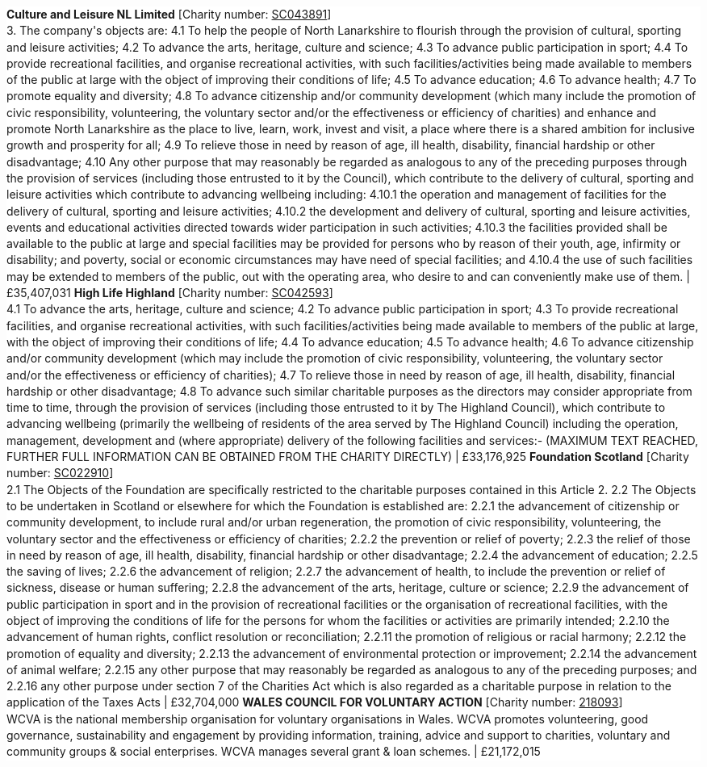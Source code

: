 <strong>Culture and Leisure NL Limited</strong> [Charity number: [SC043891](https://findthatcharity.uk/orgid/GB-SC-SC043891)]<br>3.	The company's objects are: 	4.1	To help the people of North Lanarkshire to flourish through the provision of cultural, sporting and leisure activities; 	4.2	To advance the arts, heritage, culture and science; 	4.3	To advance public participation in sport; 	4.4	To provide recreational facilities, and organise recreational activities, with such facilities/activities being made available to members of the public at large with the object of improving their conditions of life; 	4.5	To advance education; 	4.6	To advance health; 	4.7	To promote equality and diversity; 4.8	To advance citizenship and/or community development (which many include the promotion of civic responsibility, volunteering, the voluntary sector and/or the effectiveness or efficiency of charities) and enhance and promote North Lanarkshire as the place to live, learn, work, invest and visit, a place where there is a shared ambition for inclusive growth and prosperity for all; 4.9	To relieve those in need by reason of age, ill health, disability, financial hardship or other disadvantage; 4.10	Any other purpose that may reasonably be regarded as analogous to any of the preceding purposes through the provision of services (including those entrusted to it by the Council), which contribute to the delivery of cultural, sporting and leisure activities which contribute to advancing wellbeing including:  4.10.1	the operation and management of facilities for the delivery of cultural, sporting and leisure activities;  4.10.2	the development and delivery of cultural, sporting and leisure activities, events and educational activities directed towards wider participation in such activities;  4.10.3	the facilities provided shall be available to the public at large and special facilities may be provided for persons who by reason of their youth, age, infirmity or disability; and poverty, social or economic circumstances may have need of special facilities; and  4.10.4	the use of such facilities may be extended to members of the public, out with the operating area, who desire to and can conveniently make use of them.   | £35,407,031
<strong>High Life Highland</strong> [Charity number: [SC042593](https://findthatcharity.uk/orgid/GB-SC-SC042593)]<br>4.1 To advance the arts, heritage, culture and science; 4.2 To advance public participation in sport; 4.3 To provide recreational facilities, and organise recreational activities, with such facilities/activities being made available to members of the public at large, with the object of improving their conditions of life; 4.4 To advance education;   4.5 To advance health;  4.6  To advance citizenship and/or community development (which may include the promotion of civic responsibility, volunteering, the voluntary sector and/or the effectiveness or efficiency of charities); 4.7 To relieve those in need by reason of age, ill health, disability, financial hardship or other disadvantage; 4.8 To advance such similar charitable purposes as the directors may consider appropriate from time to time, through the provision of services (including those entrusted to it by The Highland Council), which contribute to advancing wellbeing (primarily the wellbeing of residents of the area served by The Highland Council) including the operation, management, development and (where appropriate) delivery of the following facilities and services:- (MAXIMUM TEXT REACHED, FURTHER FULL INFORMATION CAN BE OBTAINED FROM THE CHARITY DIRECTLY) | £33,176,925
<strong>Foundation Scotland</strong> [Charity number: [SC022910](https://findthatcharity.uk/orgid/GB-SC-SC022910)]<br>2.1 The Objects of the Foundation are specifically restricted to the charitable purposes contained in this Article 2.   2.2 The Objects to be undertaken in Scotland or elsewhere for which the Foundation is established are:   2.2.1 the advancement of citizenship or community development, to include rural and/or urban regeneration, the promotion of civic responsibility, volunteering, the voluntary sector and the effectiveness or efficiency of charities;   2.2.2  the prevention or relief of poverty;   2.2.3  the relief of those in need by reason of age, ill health, disability, financial hardship or other disadvantage;   2.2.4  the advancement of education;   2.2.5  the saving of lives;   2.2.6  the advancement of religion;   2.2.7 the advancement of health, to include the prevention or relief of sickness, disease or human suffering;   2.2.8 the advancement of the arts, heritage, culture or science;   2.2.9 the advancement of public participation in sport and in the provision of recreational facilities or the organisation of recreational facilities, with the object of improving the conditions of life for the persons for whom the facilities or activities are primarily intended;   2.2.10  the advancement of human rights, conflict resolution or reconciliation;   2.2.11  the promotion of religious or racial harmony;   2.2.12 the promotion of equality and diversity;   2.2.13 the advancement of environmental protection or improvement;   2.2.14 the advancement of animal welfare;    2.2.15 any other purpose that may reasonably be regarded as analogous to any of the preceding purposes; and   2.2.16 any other purpose under section 7 of the Charities Act which is also regarded as a charitable purpose in relation to the application of the Taxes Acts   | £32,704,000
<strong>WALES COUNCIL FOR VOLUNTARY ACTION</strong> [Charity number: [218093](https://findthatcharity.uk/orgid/GB-CHC-218093)]<br>WCVA is the national membership organisation for voluntary organisations in Wales.  WCVA promotes  volunteering, good governance, sustainability and engagement by providing information, training, advice and support to charities, voluntary and community groups & social enterprises. WCVA manages several grant & loan schemes. | £21,172,015